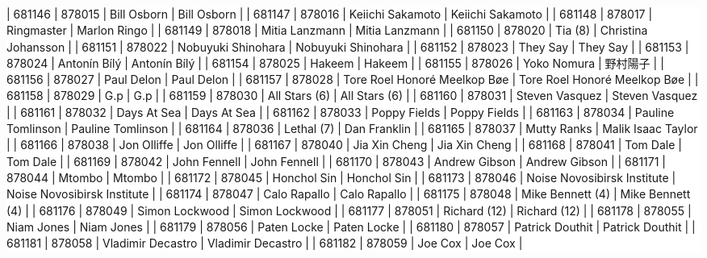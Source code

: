 | 681146 | 878015 | Bill Osborn | Bill Osborn |
| 681147 | 878016 | Keiichi Sakamoto | Keiichi Sakamoto |
| 681148 | 878017 | Ringmaster | Marlon Ringo |
| 681149 | 878018 | Mitia Lanzmann | Mitia Lanzmann |
| 681150 | 878020 | Tia (8) | Christina Johansson |
| 681151 | 878022 | Nobuyuki Shinohara | Nobuyuki Shinohara |
| 681152 | 878023 | They Say | They Say |
| 681153 | 878024 | Antonín Bílý | Antonín Bílý |
| 681154 | 878025 | Hakeem | Hakeem |
| 681155 | 878026 | Yoko Nomura | 野村陽子 |
| 681156 | 878027 | Paul Delon | Paul Delon |
| 681157 | 878028 | Tore Roel Honoré Meelkop Bøe | Tore Roel Honoré Meelkop Bøe |
| 681158 | 878029 | G.p | G.p |
| 681159 | 878030 | All Stars (6) | All Stars (6) |
| 681160 | 878031 | Steven Vasquez | Steven Vasquez |
| 681161 | 878032 | Days At Sea | Days At Sea |
| 681162 | 878033 | Poppy Fields | Poppy Fields |
| 681163 | 878034 | Pauline Tomlinson | Pauline Tomlinson |
| 681164 | 878036 | Lethal (7) | Dan Franklin |
| 681165 | 878037 | Mutty Ranks | Malik Isaac Taylor |
| 681166 | 878038 | Jon Olliffe | Jon Olliffe |
| 681167 | 878040 | Jia Xin Cheng | Jia Xin Cheng |
| 681168 | 878041 | Tom Dale | Tom Dale |
| 681169 | 878042 | John Fennell | John Fennell |
| 681170 | 878043 | Andrew Gibson | Andrew Gibson |
| 681171 | 878044 | Mtombo | Mtombo |
| 681172 | 878045 | Honchol Sin | Honchol Sin |
| 681173 | 878046 | Noise Novosibirsk Institute | Noise Novosibirsk Institute |
| 681174 | 878047 | Calo Rapallo | Calo Rapallo |
| 681175 | 878048 | Mike Bennett (4) | Mike Bennett (4) |
| 681176 | 878049 | Simon Lockwood | Simon Lockwood |
| 681177 | 878051 | Richard (12) | Richard (12) |
| 681178 | 878055 | Niam Jones | Niam Jones |
| 681179 | 878056 | Paten Locke | Paten Locke |
| 681180 | 878057 | Patrick Douthit | Patrick Douthit |
| 681181 | 878058 | Vladimir Decastro | Vladimir Decastro |
| 681182 | 878059 | Joe Cox | Joe Cox |